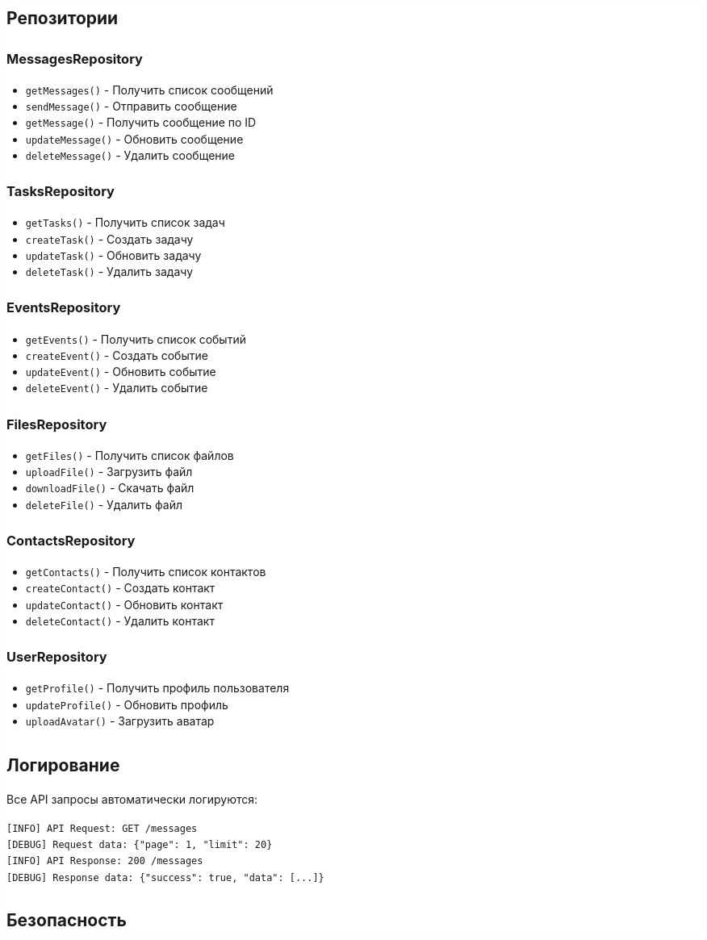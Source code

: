 ## Репозитории

### MessagesRepository
- `getMessages()` - Получить список сообщений
- `sendMessage()` - Отправить сообщение
- `getMessage()` - Получить сообщение по ID
- `updateMessage()` - Обновить сообщение
- `deleteMessage()` - Удалить сообщение

### TasksRepository
- `getTasks()` - Получить список задач
- `createTask()` - Создать задачу
- `updateTask()` - Обновить задачу
- `deleteTask()` - Удалить задачу

### EventsRepository
- `getEvents()` - Получить список событий
- `createEvent()` - Создать событие
- `updateEvent()` - Обновить событие
- `deleteEvent()` - Удалить событие

### FilesRepository
- `getFiles()` - Получить список файлов
- `uploadFile()` - Загрузить файл
- `downloadFile()` - Скачать файл
- `deleteFile()` - Удалить файл

### ContactsRepository
- `getContacts()` - Получить список контактов
- `createContact()` - Создать контакт
- `updateContact()` - Обновить контакт
- `deleteContact()` - Удалить контакт

### UserRepository
- `getProfile()` - Получить профиль пользователя
- `updateProfile()` - Обновить профиль
- `uploadAvatar()` - Загрузить аватар

## Логирование

Все API запросы автоматически логируются:

```
[INFO] API Request: GET /messages
[DEBUG] Request data: {"page": 1, "limit": 20}
[INFO] API Response: 200 /messages
[DEBUG] Response data: {"success": true, "data": [...]}
```

## Безопасность
